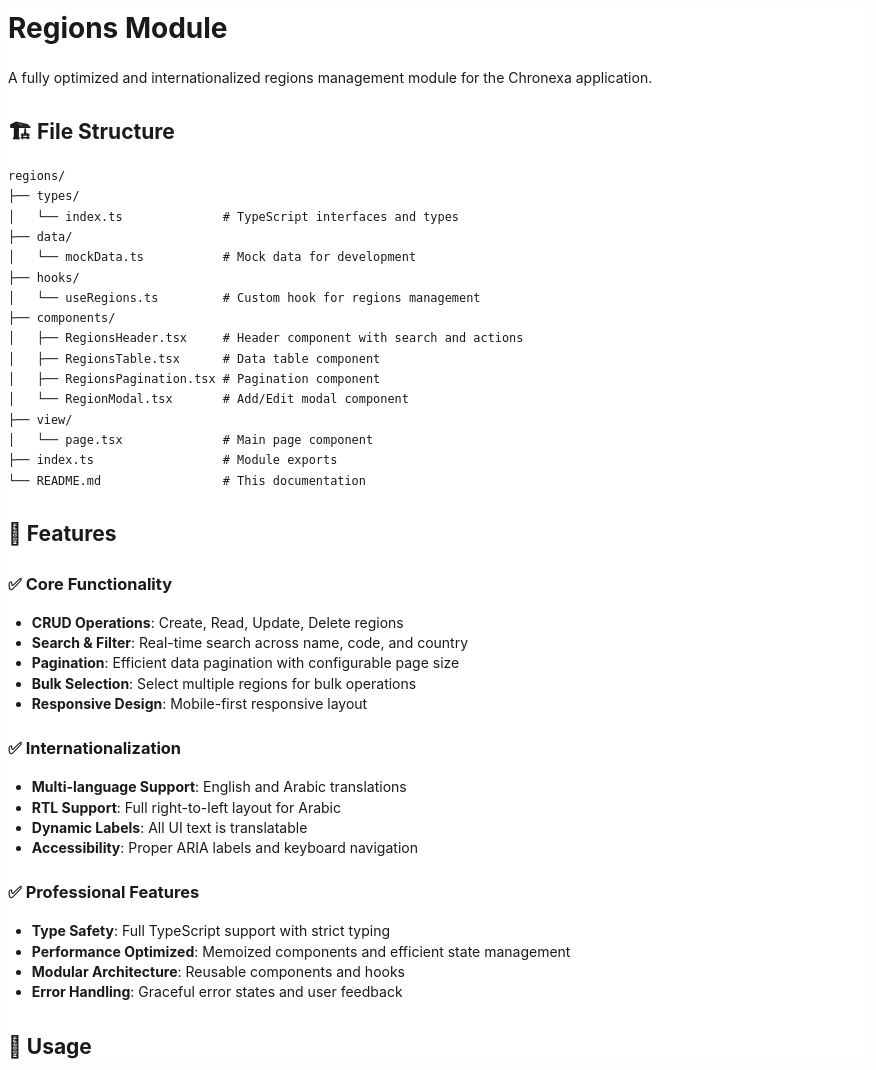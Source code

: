 # Regions Module

A fully optimized and internationalized regions management module for the Chronexa application.

## 🏗️ **File Structure**

```
regions/
├── types/
│   └── index.ts              # TypeScript interfaces and types
├── data/
│   └── mockData.ts           # Mock data for development
├── hooks/
│   └── useRegions.ts         # Custom hook for regions management
├── components/
│   ├── RegionsHeader.tsx     # Header component with search and actions
│   ├── RegionsTable.tsx      # Data table component
│   ├── RegionsPagination.tsx # Pagination component
│   └── RegionModal.tsx       # Add/Edit modal component
├── view/
│   └── page.tsx              # Main page component
├── index.ts                  # Module exports
└── README.md                 # This documentation
```

## 🎯 **Features**

### **✅ Core Functionality**
- **CRUD Operations**: Create, Read, Update, Delete regions
- **Search & Filter**: Real-time search across name, code, and country
- **Pagination**: Efficient data pagination with configurable page size
- **Bulk Selection**: Select multiple regions for bulk operations
- **Responsive Design**: Mobile-first responsive layout

### **✅ Internationalization**
- **Multi-language Support**: English and Arabic translations
- **RTL Support**: Full right-to-left layout for Arabic
- **Dynamic Labels**: All UI text is translatable
- **Accessibility**: Proper ARIA labels and keyboard navigation

### **✅ Professional Features**
- **Type Safety**: Full TypeScript support with strict typing
- **Performance Optimized**: Memoized components and efficient state management
- **Modular Architecture**: Reusable components and hooks
- **Error Handling**: Graceful error states and user feedback

## 🚀 **Usage**
